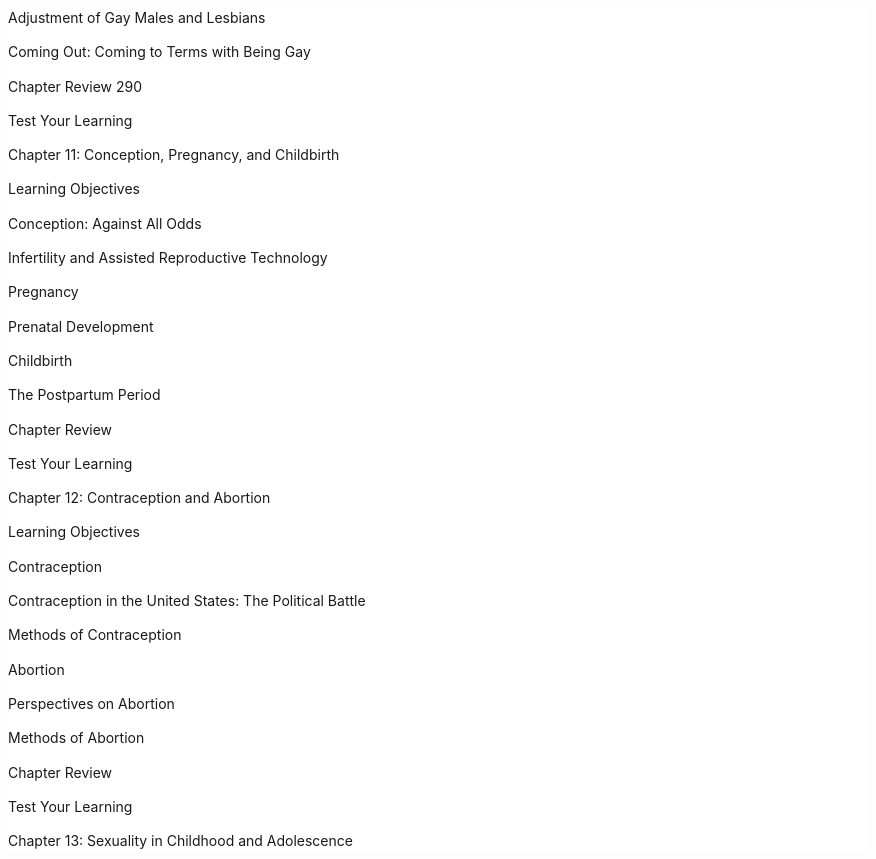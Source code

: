 Adjustment of Gay Males and Lesbians


Coming Out: Coming to Terms with Being Gay


Chapter Review 290


Test Your Learning


Chapter 11: Conception, Pregnancy, and Childbirth


Learning Objectives


Conception: Against All Odds


Infertility and Assisted Reproductive Technology


Pregnancy


Prenatal Development


Childbirth


The Postpartum Period


Chapter Review


Test Your Learning


Chapter 12: Contraception and Abortion


Learning Objectives


Contraception


Contraception in the United States: The Political Battle


Methods of Contraception


Abortion


Perspectives on Abortion


Methods of Abortion


Chapter Review


Test Your Learning


Chapter 13: Sexuality in Childhood and Adolescence

